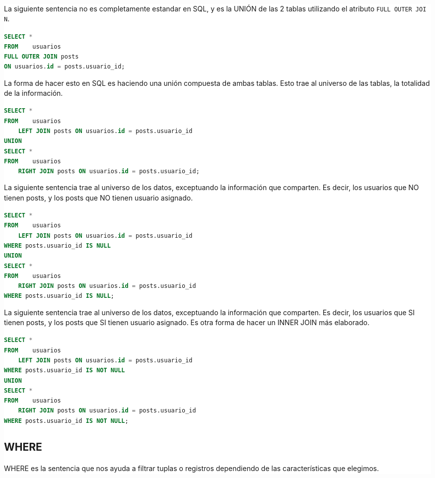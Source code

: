 La siguiente sentencia no es completamente estandar en SQL, y es la UNIÓN de las 2 tablas utilizando el atributo `FULL OUTER JOIN`.
```sql
SELECT *
FROM	usuarios
FULL OUTER JOIN posts
ON usuarios.id = posts.usuario_id;
```

La forma de hacer esto en SQL es haciendo una unión compuesta de ambas tablas. Esto trae al universo de las tablas, la totalidad de la información.
```sql
SELECT *
FROM	usuarios
	LEFT JOIN posts ON usuarios.id = posts.usuario_id
UNION
SELECT *
FROM	usuarios
	RIGHT JOIN posts ON usuarios.id = posts.usuario_id;
```

La siguiente sentencia trae al universo de los datos, exceptuando la información que comparten. Es decir, los usuarios que NO tienen posts, y los posts que NO tienen usuario asignado.
```sql
SELECT *
FROM	usuarios
	LEFT JOIN posts ON usuarios.id = posts.usuario_id
WHERE posts.usuario_id IS NULL
UNION
SELECT *
FROM	usuarios
	RIGHT JOIN posts ON usuarios.id = posts.usuario_id
WHERE posts.usuario_id IS NULL;
```

La siguiente sentencia trae al universo de los datos, exceptuando la información que comparten. Es decir, los usuarios que SI tienen posts, y los posts que SI tienen usuario asignado. Es otra forma de hacer un INNER JOIN más elaborado.
```sql
SELECT *
FROM	usuarios
	LEFT JOIN posts ON usuarios.id = posts.usuario_id
WHERE posts.usuario_id IS NOT NULL
UNION
SELECT *
FROM	usuarios
	RIGHT JOIN posts ON usuarios.id = posts.usuario_id
WHERE posts.usuario_id IS NOT NULL;
```

## WHERE

WHERE es la sentencia que nos ayuda a filtrar tuplas o registros dependiendo de las características que elegimos.
